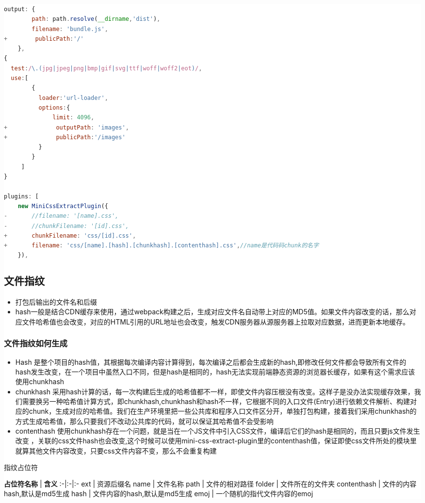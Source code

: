 
```js
output: {
        path: path.resolve(__dirname,'dist'),
        filename: 'bundle.js',
+        publicPath:'/'
    },
{
  test:/\.(jpg|jpeg|png|bmp|gif|svg|ttf|woff|woff2|eot)/,
  use:[
        {
          loader:'url-loader',
          options:{
              limit: 4096,
+              outputPath: 'images',
+              publicPath:'/images'
          }
        }
     ]
}

plugins: [
    new MiniCssExtractPlugin({
-       //filename: '[name].css',
-       //chunkFilename: '[id].css',
+       chunkFilename: 'css/[id].css',
+       filename: 'css/[name].[hash].[chunkhash].[contenthash].css',//name是代码码chunk的名字
    }),
```

## 文件指纹
- 打包后输出的文件名和后缀
- hash一般是结合CDN缓存来使用，通过webpack构建之后，生成对应文件名自动带上对应的MD5值。如果文件内容改变的话，那么对应文件哈希值也会改变，对应的HTML引用的URL地址也会改变，触发CDN服务器从源服务器上拉取对应数据，进而更新本地缓存。

### 文件指纹如何生成
- Hash 是整个项目的hash值，其根据每次编译内容计算得到，每次编译之后都会生成新的hash,即修改任何文件都会导致所有文件的hash发生改变，在一个项目中虽然入口不同，但是hash是相同的，hash无法实现前端静态资源的浏览器长缓存，如果有这个需求应该使用chunkhash
- chunkhash 采用hash计算的话，每一次构建后生成的哈希值都不一样，即使文件内容压根没有改变。这样子是没办法实现缓存效果，我们需要换另一种哈希值计算方式，即chunkhash,chunkhash和hash不一样，它根据不同的入口文件(Entry)进行依赖文件解析、构建对应的chunk，生成对应的哈希值。我们在生产环境里把一些公共库和程序入口文件区分开，单独打包构建，接着我们采用chunkhash的方式生成哈希值，那么只要我们不改动公共库的代码，就可以保证其哈希值不会受影响
- contenthash 使用chunkhash存在一个问题，就是当在一个JS文件中引入CSS文件，编译后它们的hash是相同的，而且只要js文件发生改变 ，关联的css文件hash也会改变,这个时候可以使用mini-css-extract-plugin里的contenthash值，保证即使css文件所处的模块里就算其他文件内容改变，只要css文件内容不变，那么不会重复构建

指纹占位符

**占位符名称** | 	**含义**
:-|:-|:-
ext | 资源后缀名
name | 文件名称
path | 文件的相对路径
folder | 文件所在的文件夹
contenthash | 文件的内容hash,默认是md5生成
hash | 文件内容的hash,默认是md5生成
emoj | 一个随机的指代文件内容的emoj
